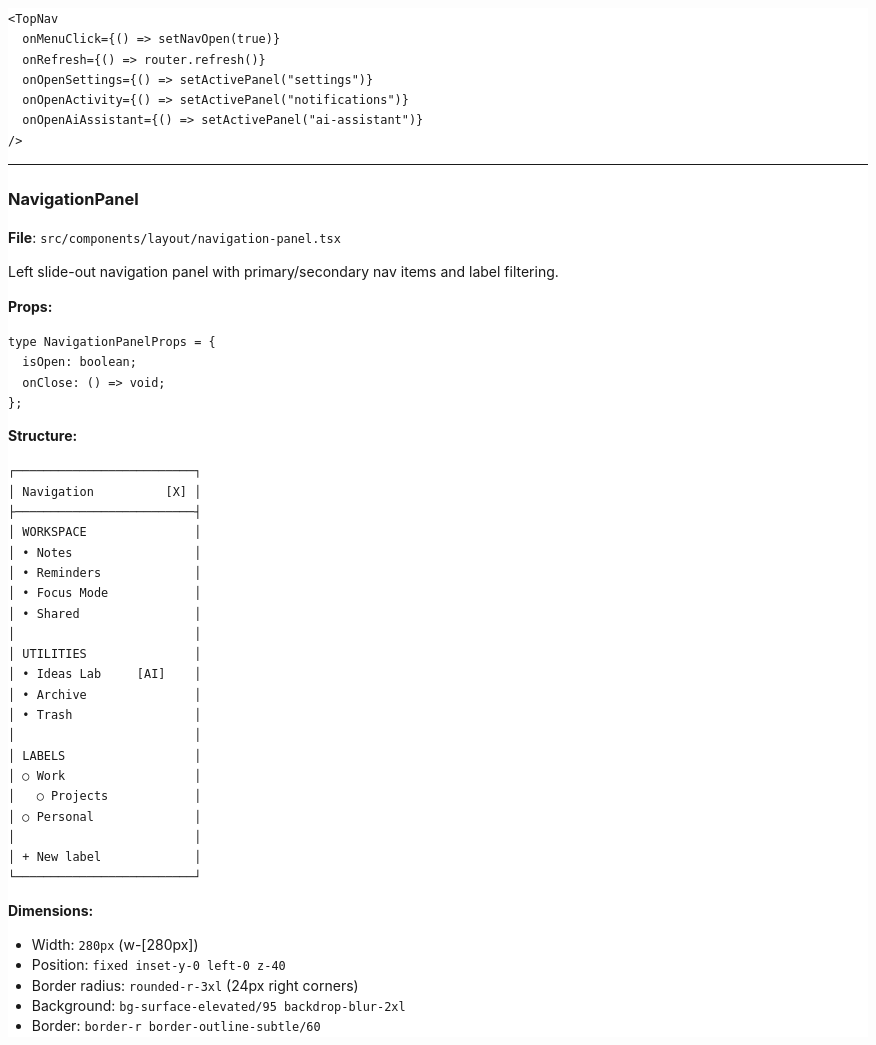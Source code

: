 ```tsx
<TopNav
  onMenuClick={() => setNavOpen(true)}
  onRefresh={() => router.refresh()}
  onOpenSettings={() => setActivePanel("settings")}
  onOpenActivity={() => setActivePanel("notifications")}
  onOpenAiAssistant={() => setActivePanel("ai-assistant")}
/>
```

---

### NavigationPanel

**File**: `src/components/layout/navigation-panel.tsx`

Left slide-out navigation panel with primary/secondary nav items and label filtering.

**Props:**

```tsx
type NavigationPanelProps = {
  isOpen: boolean;
  onClose: () => void;
};
```

**Structure:**

```
┌─────────────────────────┐
│ Navigation          [X] │
├─────────────────────────┤
│ WORKSPACE               │
│ • Notes                 │
│ • Reminders             │
│ • Focus Mode            │
│ • Shared                │
│                         │
│ UTILITIES               │
│ • Ideas Lab     [AI]    │
│ • Archive               │
│ • Trash                 │
│                         │
│ LABELS                  │
│ ○ Work                  │
│   ○ Projects            │
│ ○ Personal              │
│                         │
│ + New label             │
└─────────────────────────┘
```

**Dimensions:**
- Width: `280px` (w-[280px])
- Position: `fixed inset-y-0 left-0 z-40`
- Border radius: `rounded-r-3xl` (24px right corners)
- Background: `bg-surface-elevated/95 backdrop-blur-2xl`
- Border: `border-r border-outline-subtle/60`
